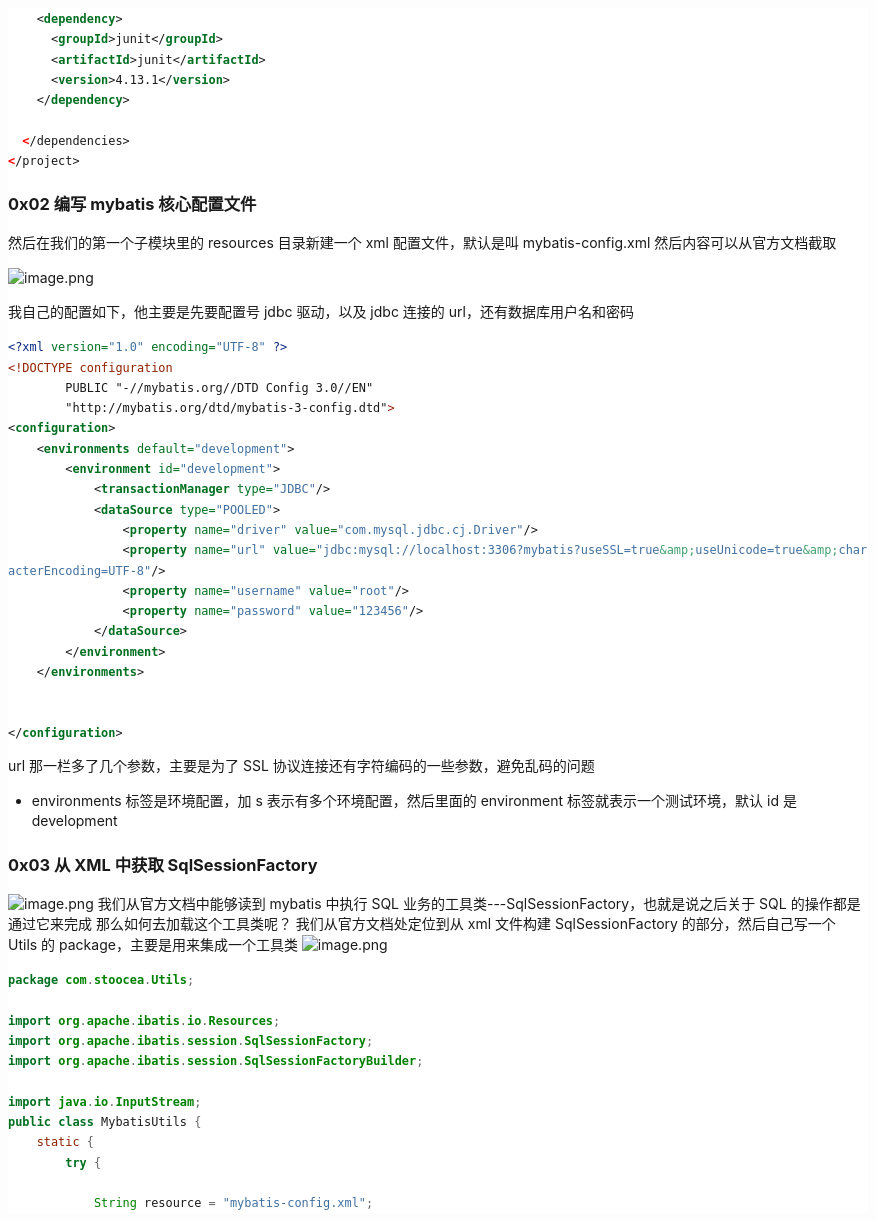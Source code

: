 ```xml
    <dependency>
      <groupId>junit</groupId>
      <artifactId>junit</artifactId>
      <version>4.13.1</version>
    </dependency>

  </dependencies>
</project>
```


### 0x02 编写 mybatis 核心配置文件
然后在我们的第一个子模块里的 resources 目录新建一个 xml 配置文件，默认是叫 mybatis-config.xml
然后内容可以从官方文档截取

![image.png](https://cdn.nlark.com/yuque/0/2024/png/36078896/1708240533306-0a697104-7979-44c5-b0ef-4ea73dd14a9c.png#averageHue=%2336455d&clientId=uf4508d2b-7d5c-4&from=paste&height=558&id=u36e4978e&originHeight=837&originWidth=2404&originalType=binary&ratio=1.5&rotation=0&showTitle=false&size=510974&status=done&style=none&taskId=uf03abd57-07da-4ddc-8bad-31ac37629fb&title=&width=1602.6666666666667)

我自己的配置如下，他主要是先要配置号 jdbc 驱动，以及 jdbc 连接的 url，还有数据库用户名和密码
```xml
<?xml version="1.0" encoding="UTF-8" ?>
<!DOCTYPE configuration
        PUBLIC "-//mybatis.org//DTD Config 3.0//EN"
        "http://mybatis.org/dtd/mybatis-3-config.dtd">
<configuration>
    <environments default="development">
        <environment id="development">
            <transactionManager type="JDBC"/>
            <dataSource type="POOLED">
                <property name="driver" value="com.mysql.jdbc.cj.Driver"/>
                <property name="url" value="jdbc:mysql://localhost:3306?mybatis?useSSL=true&amp;useUnicode=true&amp;characterEncoding=UTF-8"/>
                <property name="username" value="root"/>
                <property name="password" value="123456"/>
            </dataSource>
        </environment>
    </environments>

  
</configuration>
```
url 那一栏多了几个参数，主要是为了 SSL 协议连接还有字符编码的一些参数，避免乱码的问题

- environments 标签是环境配置，加 s 表示有多个环境配置，然后里面的 environment 标签就表示一个测试环境，默认 id 是 development

### 0x03 从 XML 中获取 SqlSessionFactory
![image.png](https://cdn.nlark.com/yuque/0/2024/png/36078896/1708241121928-744869ee-236a-4015-8646-022018949740.png#averageHue=%23f5f4f3&clientId=uf4508d2b-7d5c-4&from=paste&height=279&id=uef9bd987&originHeight=418&originWidth=2137&originalType=binary&ratio=1.5&rotation=0&showTitle=false&size=91153&status=done&style=none&taskId=u63d97635-7954-4410-b88f-028ae615745&title=&width=1424.6666666666667)
我们从官方文档中能够读到 mybatis 中执行 SQL 业务的工具类---SqlSessionFactory，也就是说之后关于 SQL 的操作都是通过它来完成
那么如何去加载这个工具类呢？
我们从官方文档处定位到从 xml 文件构建 SqlSessionFactory 的部分，然后自己写一个 Utils 的 package，主要是用来集成一个工具类
![image.png](https://cdn.nlark.com/yuque/0/2024/png/36078896/1708241651309-dbd28657-b450-4d41-8e89-7f10c1d25fff.png#averageHue=%23393c3d&clientId=uf4508d2b-7d5c-4&from=paste&height=521&id=u820cd971&originHeight=782&originWidth=2372&originalType=binary&ratio=1.5&rotation=0&showTitle=false&size=448818&status=done&style=none&taskId=u348b567f-82f4-4306-b12b-2c0fc6b0bc1&title=&width=1581.3333333333333)
```java
package com.stoocea.Utils;

import org.apache.ibatis.io.Resources;
import org.apache.ibatis.session.SqlSessionFactory;
import org.apache.ibatis.session.SqlSessionFactoryBuilder;

import java.io.InputStream;
public class MybatisUtils {
    static {
        try {
            
            String resource = "mybatis-config.xml";
```